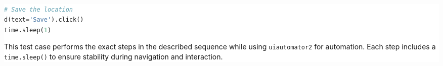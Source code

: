 ```python
# Save the location
d(text='Save').click()
time.sleep(1)
```

This test case performs the exact steps in the described sequence while using `uiautomator2` for automation. Each step includes a `time.sleep()` to ensure stability during navigation and interaction.
